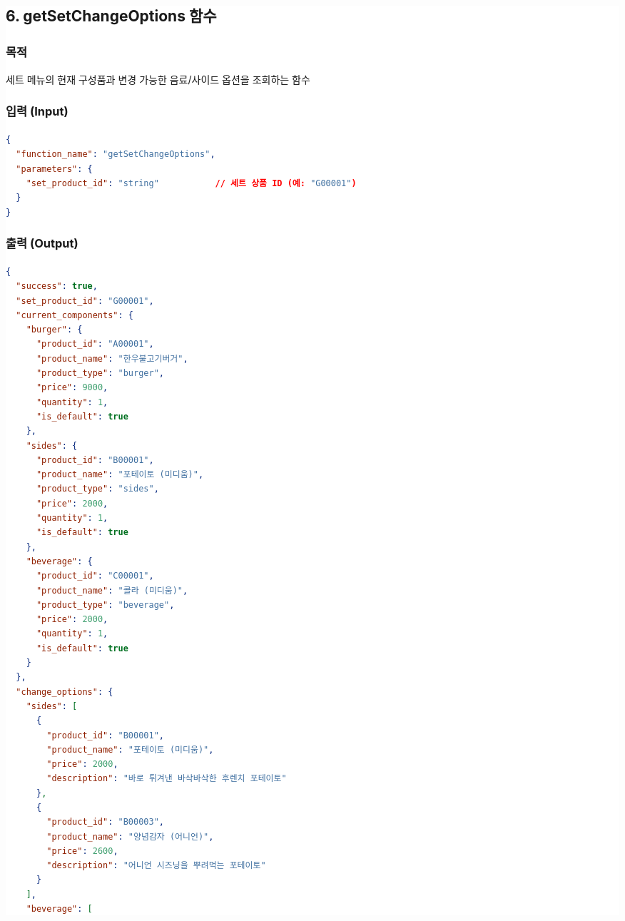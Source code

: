 
## 6. getSetChangeOptions 함수

### 목적
세트 메뉴의 현재 구성품과 변경 가능한 음료/사이드 옵션을 조회하는 함수

### 입력 (Input)
```json
{
  "function_name": "getSetChangeOptions",
  "parameters": {
    "set_product_id": "string"           // 세트 상품 ID (예: "G00001")
  }
}
```

### 출력 (Output)
```json
{
  "success": true,
  "set_product_id": "G00001",
  "current_components": {
    "burger": {
      "product_id": "A00001",
      "product_name": "한우불고기버거",
      "product_type": "burger",
      "price": 9000,
      "quantity": 1,
      "is_default": true
    },
    "sides": {
      "product_id": "B00001",
      "product_name": "포테이토 (미디움)",
      "product_type": "sides",
      "price": 2000,
      "quantity": 1,
      "is_default": true
    },
    "beverage": {
      "product_id": "C00001",
      "product_name": "콜라 (미디움)",
      "product_type": "beverage",
      "price": 2000,
      "quantity": 1,
      "is_default": true
    }
  },
  "change_options": {
    "sides": [
      {
        "product_id": "B00001",
        "product_name": "포테이토 (미디움)",
        "price": 2000,
        "description": "바로 튀겨낸 바삭바삭한 후렌치 포테이토"
      },
      {
        "product_id": "B00003",
        "product_name": "양념감자 (어니언)",
        "price": 2600,
        "description": "어니언 시즈닝을 뿌려먹는 포테이토"
      }
    ],
    "beverage": [
```
